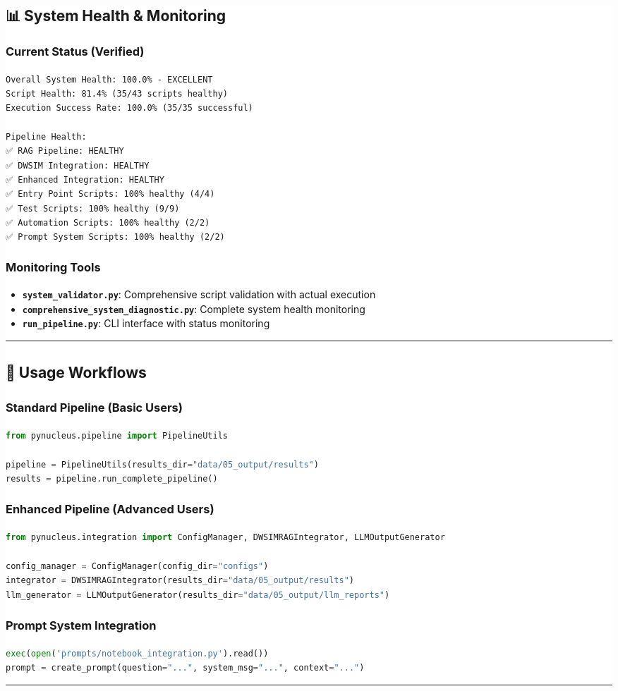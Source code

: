 
## 📊 **System Health & Monitoring**

### **Current Status (Verified)**
```
Overall System Health: 100.0% - EXCELLENT
Script Health: 81.4% (35/43 scripts healthy)
Execution Success Rate: 100.0% (35/35 successful)

Pipeline Health:
✅ RAG Pipeline: HEALTHY
✅ DWSIM Integration: HEALTHY  
✅ Enhanced Integration: HEALTHY
✅ Entry Point Scripts: 100% healthy (4/4)
✅ Test Scripts: 100% healthy (9/9)
✅ Automation Scripts: 100% healthy (2/2)
✅ Prompt System Scripts: 100% healthy (2/2)
```

### **Monitoring Tools**
- **`system_validator.py`**: Comprehensive script validation with actual execution
- **`comprehensive_system_diagnostic.py`**: Complete system health monitoring
- **`run_pipeline.py`**: CLI interface with status monitoring

---

## 🚀 **Usage Workflows**

### **Standard Pipeline (Basic Users)**
```python
from pynucleus.pipeline import PipelineUtils

pipeline = PipelineUtils(results_dir="data/05_output/results")
results = pipeline.run_complete_pipeline()
```

### **Enhanced Pipeline (Advanced Users)**
```python
from pynucleus.integration import ConfigManager, DWSIMRAGIntegrator, LLMOutputGenerator

config_manager = ConfigManager(config_dir="configs")
integrator = DWSIMRAGIntegrator(results_dir="data/05_output/results")
llm_generator = LLMOutputGenerator(results_dir="data/05_output/llm_reports")
```

### **Prompt System Integration**
```python
exec(open('prompts/notebook_integration.py').read())
prompt = create_prompt(question="...", system_msg="...", context="...")
```

---